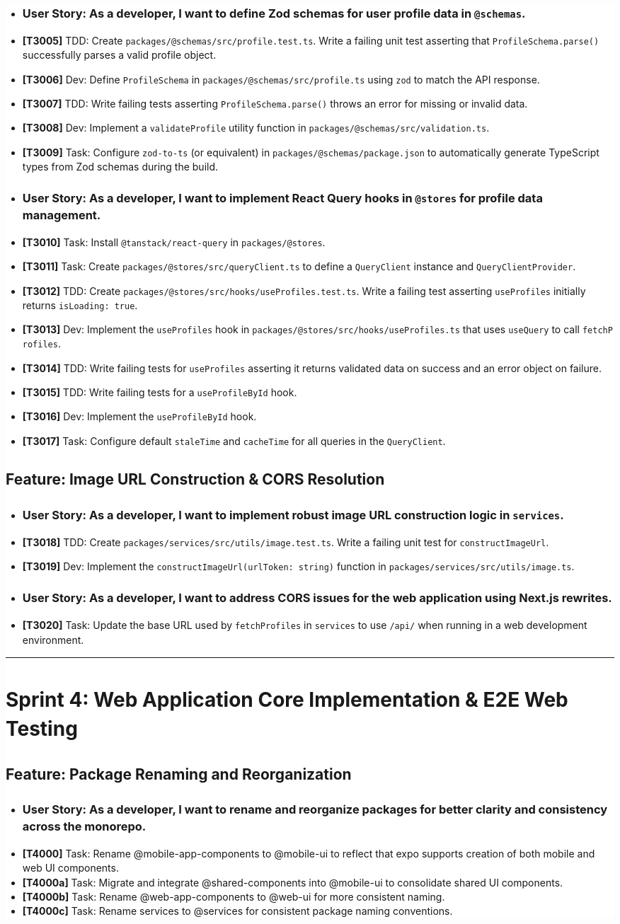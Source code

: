 - ### **User Story:** As a developer, I want to define Zod schemas for user profile data in `@schemas`.
- **[T3005]** TDD: Create `packages/@schemas/src/profile.test.ts`. Write a failing unit test asserting that `ProfileSchema.parse()` successfully parses a valid profile object.
- **[T3006]** Dev: Define `ProfileSchema` in `packages/@schemas/src/profile.ts` using `zod` to match the API response.
- **[T3007]** TDD: Write failing tests asserting `ProfileSchema.parse()` throws an error for missing or invalid data.
- **[T3008]** Dev: Implement a `validateProfile` utility function in `packages/@schemas/src/validation.ts`.
- **[T3009]** Task: Configure `zod-to-ts` (or equivalent) in `packages/@schemas/package.json` to automatically generate TypeScript types from Zod schemas during the build.

- ### **User Story:** As a developer, I want to implement React Query hooks in `@stores` for profile data management.
- **[T3010]** Task: Install `@tanstack/react-query` in `packages/@stores`.
- **[T3011]** Task: Create `packages/@stores/src/queryClient.ts` to define a `QueryClient` instance and `QueryClientProvider`.
- **[T3012]** TDD: Create `packages/@stores/src/hooks/useProfiles.test.ts`. Write a failing test asserting `useProfiles` initially returns `isLoading: true`.
- **[T3013]** Dev: Implement the `useProfiles` hook in `packages/@stores/src/hooks/useProfiles.ts` that uses `useQuery` to call `fetchProfiles`.
- **[T3014]** TDD: Write failing tests for `useProfiles` asserting it returns validated data on success and an error object on failure.
- **[T3015]** TDD: Write failing tests for a `useProfileById` hook.
- **[T3016]** Dev: Implement the `useProfileById` hook.
- **[T3017]** Task: Configure default `staleTime` and `cacheTime` for all queries in the `QueryClient`.

## **Feature: Image URL Construction & CORS Resolution**

- ### **User Story:** As a developer, I want to implement robust image URL construction logic in `services`.
- **[T3018]** TDD: Create `packages/services/src/utils/image.test.ts`. Write a failing unit test for `constructImageUrl`.
- **[T3019]** Dev: Implement the `constructImageUrl(urlToken: string)` function in `packages/services/src/utils/image.ts`.

- ### **User Story:** As a developer, I want to address CORS issues for the web application using Next.js rewrites.
- **[T3020]** Task: Update the base URL used by `fetchProfiles` in `services` to use `/api/` when running in a web development environment.

---

# **Sprint 4: Web Application Core Implementation & E2E Web Testing**

## **Feature: Package Renaming and Reorganization**

- ### **User Story:** As a developer, I want to rename and reorganize packages for better clarity and consistency across the monorepo.
- **[T4000]** Task: Rename @mobile-app-components to @mobile-ui to reflect that expo supports creation of both mobile and web UI components.
- **[T4000a]** Task: Migrate and integrate @shared-components into @mobile-ui to consolidate shared UI components.
- **[T4000b]** Task: Rename @web-app-components to @web-ui for more consistent naming.
- **[T4000c]** Task: Rename services to @services for consistent package naming conventions.
